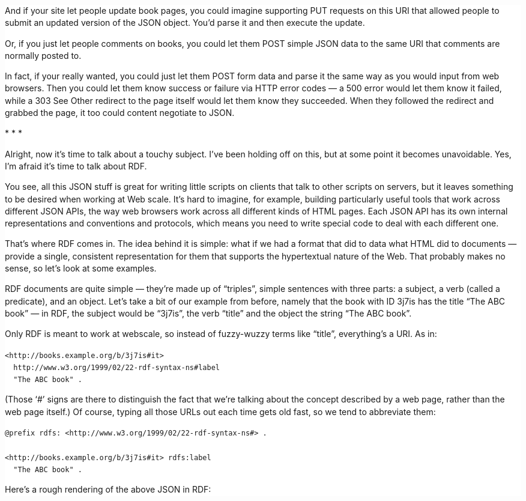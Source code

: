 ```
```

And if your site let people update book pages, you could imagine supporting PUT requests on this URI that allowed people to submit an updated version of the JSON object. You’d parse it and then execute the update.

Or, if you just let people comments on books, you could let them POST simple JSON data to the same URI that comments are normally posted to.

In fact, if your really wanted, you could just let them POST form data and parse it the same way as you would input from web browsers. Then you could let them know success or failure via HTTP error codes — a 500 error would let them know it failed, while a 303 See Other redirect to the page itself would let them know they succeeded. When they followed the redirect and grabbed the page, it too could content negotiate to JSON.

\* * *

Alright, now it’s time to talk about a touchy subject. I’ve been holding off on this, but at some point it becomes unavoidable. Yes, I’m afraid it’s time to talk about RDF.

You see, all this JSON stuff is great for writing little scripts on clients that talk to other scripts on servers, but it leaves something to be desired when working at Web scale. It’s hard to imagine, for example, building particularly useful tools that work across different JSON APIs, the way web browsers work across all different kinds of HTML pages. Each JSON API has its own internal representations and conventions and protocols, which means you need to write special code to deal with each different one.

That’s where RDF comes in. The idea behind it is simple: what if we had a format that did to data what HTML did to documents — provide a single, consistent representation for them that supports the hypertextual nature of the Web. That probably makes no sense, so let’s look at some examples.

RDF documents are quite simple — they’re made up of “triples”, simple sentences with three parts: a subject, a verb (called a predicate), and an object. Let’s take a bit of our example from before, namely that the book with ID 3j7is has the title “The ABC book” — in RDF, the subject would be “3j7is”, the verb “title” and the object the string “The ABC book”.

Only RDF is meant to work at webscale, so instead of fuzzy-wuzzy terms like “title”, everything’s a URI. As in:

```
<http://books.example.org/b/3j7is#it>
  http://www.w3.org/1999/02/22-rdf-syntax-ns#label
  "The ABC book" .
```

(Those ‘#’ signs are there to distinguish the fact that we’re talking about the concept described by a web page, rather than the web page itself.)
Of course, typing all those URLs out each time gets old fast, so we tend to abbreviate them:

```
@prefix rdfs: <http://www.w3.org/1999/02/22-rdf-syntax-ns#> .

<http://books.example.org/b/3j7is#it> rdfs:label
  "The ABC book" .
```

Here’s a rough rendering of the above JSON in RDF:
